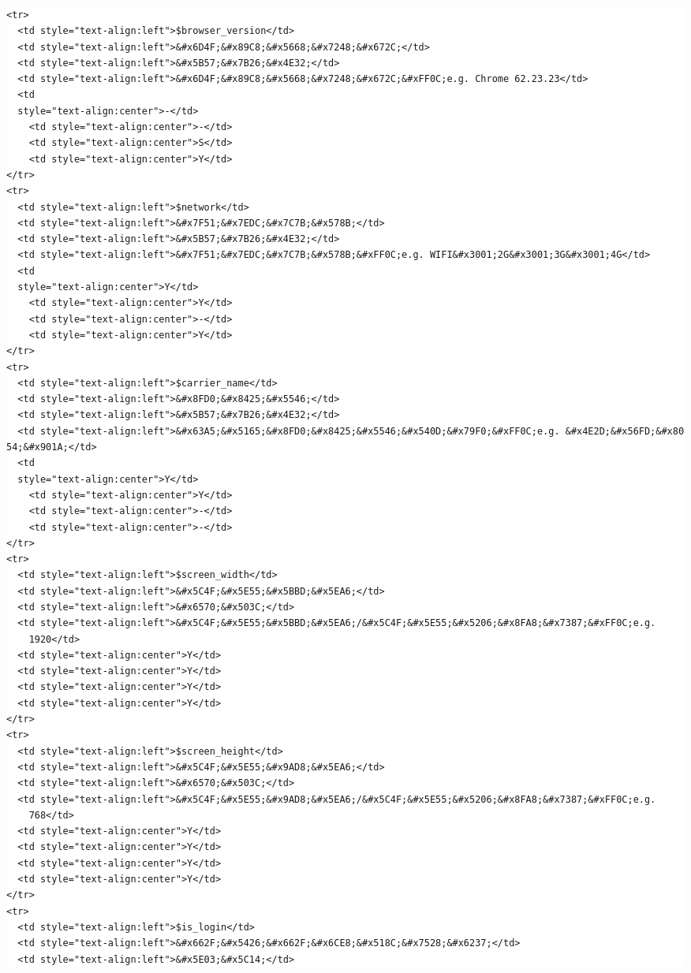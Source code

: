     <tr>
      <td style="text-align:left">$browser_version</td>
      <td style="text-align:left">&#x6D4F;&#x89C8;&#x5668;&#x7248;&#x672C;</td>
      <td style="text-align:left">&#x5B57;&#x7B26;&#x4E32;</td>
      <td style="text-align:left">&#x6D4F;&#x89C8;&#x5668;&#x7248;&#x672C;&#xFF0C;e.g. Chrome 62.23.23</td>
      <td
      style="text-align:center">-</td>
        <td style="text-align:center">-</td>
        <td style="text-align:center">S</td>
        <td style="text-align:center">Y</td>
    </tr>
    <tr>
      <td style="text-align:left">$network</td>
      <td style="text-align:left">&#x7F51;&#x7EDC;&#x7C7B;&#x578B;</td>
      <td style="text-align:left">&#x5B57;&#x7B26;&#x4E32;</td>
      <td style="text-align:left">&#x7F51;&#x7EDC;&#x7C7B;&#x578B;&#xFF0C;e.g. WIFI&#x3001;2G&#x3001;3G&#x3001;4G</td>
      <td
      style="text-align:center">Y</td>
        <td style="text-align:center">Y</td>
        <td style="text-align:center">-</td>
        <td style="text-align:center">Y</td>
    </tr>
    <tr>
      <td style="text-align:left">$carrier_name</td>
      <td style="text-align:left">&#x8FD0;&#x8425;&#x5546;</td>
      <td style="text-align:left">&#x5B57;&#x7B26;&#x4E32;</td>
      <td style="text-align:left">&#x63A5;&#x5165;&#x8FD0;&#x8425;&#x5546;&#x540D;&#x79F0;&#xFF0C;e.g. &#x4E2D;&#x56FD;&#x8054;&#x901A;</td>
      <td
      style="text-align:center">Y</td>
        <td style="text-align:center">Y</td>
        <td style="text-align:center">-</td>
        <td style="text-align:center">-</td>
    </tr>
    <tr>
      <td style="text-align:left">$screen_width</td>
      <td style="text-align:left">&#x5C4F;&#x5E55;&#x5BBD;&#x5EA6;</td>
      <td style="text-align:left">&#x6570;&#x503C;</td>
      <td style="text-align:left">&#x5C4F;&#x5E55;&#x5BBD;&#x5EA6;/&#x5C4F;&#x5E55;&#x5206;&#x8FA8;&#x7387;&#xFF0C;e.g.
        1920</td>
      <td style="text-align:center">Y</td>
      <td style="text-align:center">Y</td>
      <td style="text-align:center">Y</td>
      <td style="text-align:center">Y</td>
    </tr>
    <tr>
      <td style="text-align:left">$screen_height</td>
      <td style="text-align:left">&#x5C4F;&#x5E55;&#x9AD8;&#x5EA6;</td>
      <td style="text-align:left">&#x6570;&#x503C;</td>
      <td style="text-align:left">&#x5C4F;&#x5E55;&#x9AD8;&#x5EA6;/&#x5C4F;&#x5E55;&#x5206;&#x8FA8;&#x7387;&#xFF0C;e.g.
        768</td>
      <td style="text-align:center">Y</td>
      <td style="text-align:center">Y</td>
      <td style="text-align:center">Y</td>
      <td style="text-align:center">Y</td>
    </tr>
    <tr>
      <td style="text-align:left">$is_login</td>
      <td style="text-align:left">&#x662F;&#x5426;&#x662F;&#x6CE8;&#x518C;&#x7528;&#x6237;</td>
      <td style="text-align:left">&#x5E03;&#x5C14;</td>
